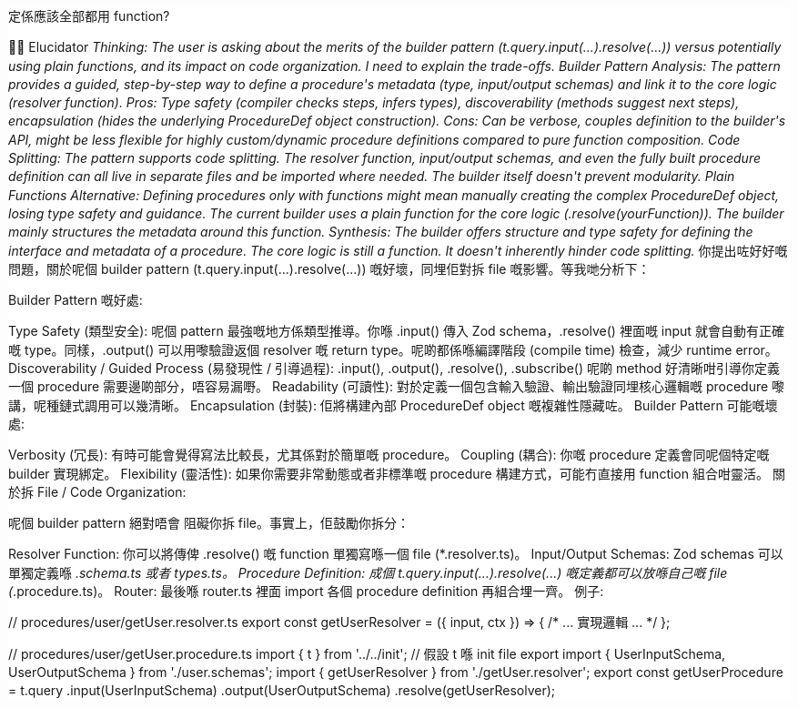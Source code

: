 定係應該全部都用 function?

👨‍🏫 Elucidator
*Thinking: The user is asking about the merits of the builder pattern (t.query.input(...).resolve(...)) versus potentially using plain functions, and its impact on code organization. I need to explain the trade-offs.
Builder Pattern Analysis: The pattern provides a guided, step-by-step way to define a procedure's metadata (type, input/output schemas) and link it to the core logic (resolver function).
Pros: Type safety (compiler checks steps, infers types), discoverability (methods suggest next steps), encapsulation (hides the underlying ProcedureDef object construction).
Cons: Can be verbose, couples definition to the builder's API, might be less flexible for highly custom/dynamic procedure definitions compared to pure function composition.
Code Splitting: The pattern supports code splitting. The resolver function, input/output schemas, and even the fully built procedure definition can all live in separate files and be imported where needed. The builder itself doesn't prevent modularity.
Plain Functions Alternative: Defining procedures only with functions might mean manually creating the complex ProcedureDef object, losing type safety and guidance. The current builder uses a plain function for the core logic (.resolve(yourFunction)). The builder mainly structures the metadata around this function.
Synthesis: The builder offers structure and type safety for defining the interface and metadata of a procedure. The core logic is still a function. It doesn't inherently hinder code splitting.*
你提出咗好好嘅問題，關於呢個 builder pattern (t.query.input(...).resolve(...)) 嘅好壞，同埋佢對拆 file 嘅影響。等我哋分析下：

Builder Pattern 嘅好處:

Type Safety (類型安全): 呢個 pattern 最強嘅地方係類型推導。你喺 .input() 傳入 Zod schema，.resolve() 裡面嘅 input 就會自動有正確嘅 type。同樣，.output() 可以用嚟驗證返個 resolver 嘅 return type。呢啲都係喺編譯階段 (compile time) 檢查，減少 runtime error。
Discoverability / Guided Process (易發現性 / 引導過程): .input(), .output(), .resolve(), .subscribe() 呢啲 method 好清晰咁引導你定義一個 procedure 需要邊啲部分，唔容易漏嘢。
Readability (可讀性): 對於定義一個包含輸入驗證、輸出驗證同埋核心邏輯嘅 procedure 嚟講，呢種鏈式調用可以幾清晰。
Encapsulation (封裝): 佢將構建內部 ProcedureDef object 嘅複雜性隱藏咗。
Builder Pattern 可能嘅壞處:

Verbosity (冗長): 有時可能會覺得寫法比較長，尤其係對於簡單嘅 procedure。
Coupling (耦合): 你嘅 procedure 定義會同呢個特定嘅 builder 實現綁定。
Flexibility (靈活性): 如果你需要非常動態或者非標準嘅 procedure 構建方式，可能冇直接用 function 組合咁靈活。
關於拆 File / Code Organization:

呢個 builder pattern 絕對唔會 阻礙你拆 file。事實上，佢鼓勵你拆分：

Resolver Function: 你可以將傳俾 .resolve() 嘅 function 單獨寫喺一個 file (*.resolver.ts)。
Input/Output Schemas: Zod schemas 可以單獨定義喺 *.schema.ts 或者 types.ts。
Procedure Definition: 成個 t.query.input(...).resolve(...) 嘅定義都可以放喺自己嘅 file (*.procedure.ts)。
Router: 最後喺 router.ts 裡面 import 各個 procedure definition 再組合埋一齊。
例子:

// procedures/user/getUser.resolver.ts
export const getUserResolver = ({ input, ctx }) => { /* ... 實現邏輯 ... */ };

// procedures/user/getUser.procedure.ts
import { t } from '../../init'; // 假設 t 喺 init file export
import { UserInputSchema, UserOutputSchema } from './user.schemas';
import { getUserResolver } from './getUser.resolver';
export const getUserProcedure = t.query
  .input(UserInputSchema)
  .output(UserOutputSchema)
  .resolve(getUserResolver);
